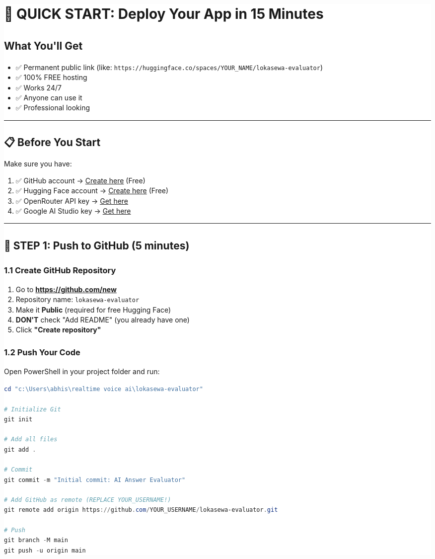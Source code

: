 # 🚀 QUICK START: Deploy Your App in 15 Minutes

## What You'll Get
- ✅ Permanent public link (like: `https://huggingface.co/spaces/YOUR_NAME/lokasewa-evaluator`)
- ✅ 100% FREE hosting
- ✅ Works 24/7
- ✅ Anyone can use it
- ✅ Professional looking

---

## 📋 Before You Start

Make sure you have:
1. ✅ GitHub account → [Create here](https://github.com/signup) (Free)
2. ✅ Hugging Face account → [Create here](https://huggingface.co/join) (Free)
3. ✅ OpenRouter API key → [Get here](https://openrouter.ai/)
4. ✅ Google AI Studio key → [Get here](https://aistudio.google.com/app/apikey)

---

## 🎯 STEP 1: Push to GitHub (5 minutes)

### 1.1 Create GitHub Repository

1. Go to **https://github.com/new**
2. Repository name: `lokasewa-evaluator`
3. Make it **Public** (required for free Hugging Face)
4. **DON'T** check "Add README" (you already have one)
5. Click **"Create repository"**

### 1.2 Push Your Code

Open PowerShell in your project folder and run:

```powershell
cd "c:\Users\abhis\realtime voice ai\lokasewa-evaluator"

# Initialize Git
git init

# Add all files
git add .

# Commit
git commit -m "Initial commit: AI Answer Evaluator"

# Add GitHub as remote (REPLACE YOUR_USERNAME!)
git remote add origin https://github.com/YOUR_USERNAME/lokasewa-evaluator.git

# Push
git branch -M main
git push -u origin main
```
